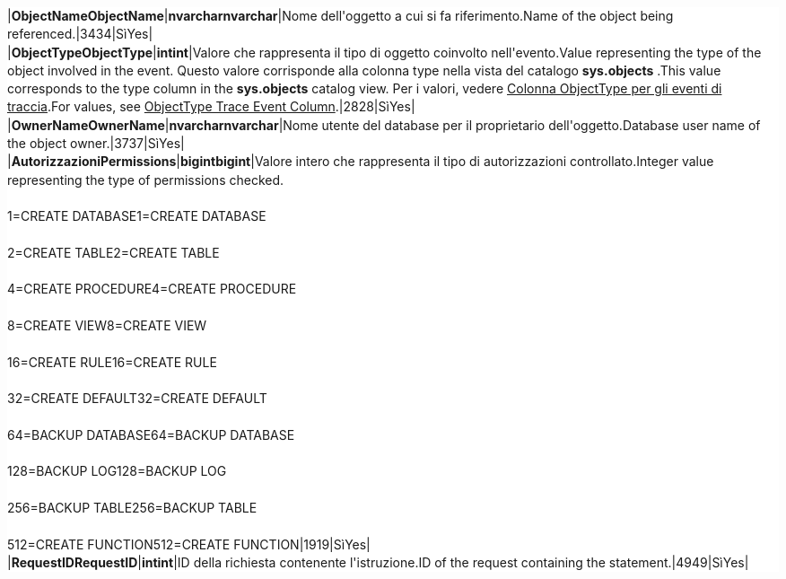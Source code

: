 |<span data-ttu-id="f3573-192">**ObjectName**</span><span class="sxs-lookup"><span data-stu-id="f3573-192">**ObjectName**</span></span>|<span data-ttu-id="f3573-193">**nvarchar**</span><span class="sxs-lookup"><span data-stu-id="f3573-193">**nvarchar**</span></span>|<span data-ttu-id="f3573-194">Nome dell'oggetto a cui si fa riferimento.</span><span class="sxs-lookup"><span data-stu-id="f3573-194">Name of the object being referenced.</span></span>|<span data-ttu-id="f3573-195">34</span><span class="sxs-lookup"><span data-stu-id="f3573-195">34</span></span>|<span data-ttu-id="f3573-196">Sì</span><span class="sxs-lookup"><span data-stu-id="f3573-196">Yes</span></span>|  
|<span data-ttu-id="f3573-197">**ObjectType**</span><span class="sxs-lookup"><span data-stu-id="f3573-197">**ObjectType**</span></span>|<span data-ttu-id="f3573-198">**int**</span><span class="sxs-lookup"><span data-stu-id="f3573-198">**int**</span></span>|<span data-ttu-id="f3573-199">Valore che rappresenta il tipo di oggetto coinvolto nell'evento.</span><span class="sxs-lookup"><span data-stu-id="f3573-199">Value representing the type of the object involved in the event.</span></span> <span data-ttu-id="f3573-200">Questo valore corrisponde alla colonna type nella vista del catalogo **sys.objects** .</span><span class="sxs-lookup"><span data-stu-id="f3573-200">This value corresponds to the type column in the **sys.objects** catalog view.</span></span> <span data-ttu-id="f3573-201">Per i valori, vedere [Colonna ObjectType per gli eventi di traccia](objecttype-trace-event-column.md).</span><span class="sxs-lookup"><span data-stu-id="f3573-201">For values, see [ObjectType Trace Event Column](objecttype-trace-event-column.md).</span></span>|<span data-ttu-id="f3573-202">28</span><span class="sxs-lookup"><span data-stu-id="f3573-202">28</span></span>|<span data-ttu-id="f3573-203">Sì</span><span class="sxs-lookup"><span data-stu-id="f3573-203">Yes</span></span>|  
|<span data-ttu-id="f3573-204">**OwnerName**</span><span class="sxs-lookup"><span data-stu-id="f3573-204">**OwnerName**</span></span>|<span data-ttu-id="f3573-205">**nvarchar**</span><span class="sxs-lookup"><span data-stu-id="f3573-205">**nvarchar**</span></span>|<span data-ttu-id="f3573-206">Nome utente del database per il proprietario dell'oggetto.</span><span class="sxs-lookup"><span data-stu-id="f3573-206">Database user name of the object owner.</span></span>|<span data-ttu-id="f3573-207">37</span><span class="sxs-lookup"><span data-stu-id="f3573-207">37</span></span>|<span data-ttu-id="f3573-208">Sì</span><span class="sxs-lookup"><span data-stu-id="f3573-208">Yes</span></span>|  
|<span data-ttu-id="f3573-209">**Autorizzazioni**</span><span class="sxs-lookup"><span data-stu-id="f3573-209">**Permissions**</span></span>|<span data-ttu-id="f3573-210">**bigint**</span><span class="sxs-lookup"><span data-stu-id="f3573-210">**bigint**</span></span>|<span data-ttu-id="f3573-211">Valore intero che rappresenta il tipo di autorizzazioni controllato.</span><span class="sxs-lookup"><span data-stu-id="f3573-211">Integer value representing the type of permissions checked.</span></span><br /><br /> <span data-ttu-id="f3573-212">1=CREATE DATABASE</span><span class="sxs-lookup"><span data-stu-id="f3573-212">1=CREATE DATABASE</span></span><br /><br /> <span data-ttu-id="f3573-213">2=CREATE TABLE</span><span class="sxs-lookup"><span data-stu-id="f3573-213">2=CREATE TABLE</span></span><br /><br /> <span data-ttu-id="f3573-214">4=CREATE PROCEDURE</span><span class="sxs-lookup"><span data-stu-id="f3573-214">4=CREATE PROCEDURE</span></span><br /><br /> <span data-ttu-id="f3573-215">8=CREATE VIEW</span><span class="sxs-lookup"><span data-stu-id="f3573-215">8=CREATE VIEW</span></span><br /><br /> <span data-ttu-id="f3573-216">16=CREATE RULE</span><span class="sxs-lookup"><span data-stu-id="f3573-216">16=CREATE RULE</span></span><br /><br /> <span data-ttu-id="f3573-217">32=CREATE DEFAULT</span><span class="sxs-lookup"><span data-stu-id="f3573-217">32=CREATE DEFAULT</span></span><br /><br /> <span data-ttu-id="f3573-218">64=BACKUP DATABASE</span><span class="sxs-lookup"><span data-stu-id="f3573-218">64=BACKUP DATABASE</span></span><br /><br /> <span data-ttu-id="f3573-219">128=BACKUP LOG</span><span class="sxs-lookup"><span data-stu-id="f3573-219">128=BACKUP LOG</span></span><br /><br /> <span data-ttu-id="f3573-220">256=BACKUP TABLE</span><span class="sxs-lookup"><span data-stu-id="f3573-220">256=BACKUP TABLE</span></span><br /><br /> <span data-ttu-id="f3573-221">512=CREATE FUNCTION</span><span class="sxs-lookup"><span data-stu-id="f3573-221">512=CREATE FUNCTION</span></span>|<span data-ttu-id="f3573-222">19</span><span class="sxs-lookup"><span data-stu-id="f3573-222">19</span></span>|<span data-ttu-id="f3573-223">Sì</span><span class="sxs-lookup"><span data-stu-id="f3573-223">Yes</span></span>|  
|<span data-ttu-id="f3573-224">**RequestID**</span><span class="sxs-lookup"><span data-stu-id="f3573-224">**RequestID**</span></span>|<span data-ttu-id="f3573-225">**int**</span><span class="sxs-lookup"><span data-stu-id="f3573-225">**int**</span></span>|<span data-ttu-id="f3573-226">ID della richiesta contenente l'istruzione.</span><span class="sxs-lookup"><span data-stu-id="f3573-226">ID of the request containing the statement.</span></span>|<span data-ttu-id="f3573-227">49</span><span class="sxs-lookup"><span data-stu-id="f3573-227">49</span></span>|<span data-ttu-id="f3573-228">Sì</span><span class="sxs-lookup"><span data-stu-id="f3573-228">Yes</span></span>|  